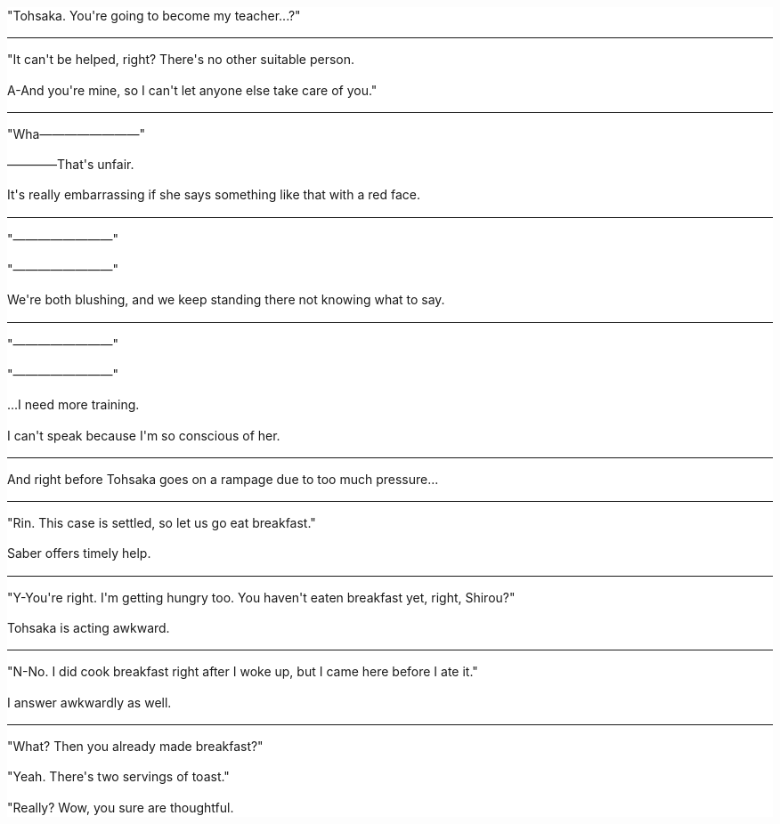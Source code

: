 
"Tohsaka. You're going to become my teacher...?"

---

"It can't be helped, right? There's no other suitable person.

A-And you're mine, so I can't let anyone else take care of you."

---

"Wha――――――――"

――――That's unfair.

It's really embarrassing if she says something like that with a red face.

---

"――――――――"

"――――――――"

We're both blushing, and we keep standing there not knowing what to say.

---

"――――――――"

"――――――――"

...I need more training.

I can't speak because I'm so conscious of her.

---

And right before Tohsaka goes on a rampage due to too much pressure...

---

"Rin. This case is settled, so let us go eat breakfast."

Saber offers timely help.

---

"Y-You're right. I'm getting hungry too. You haven't eaten breakfast yet, right, Shirou?"

Tohsaka is acting awkward.

---

"N-No. I did cook breakfast right after I woke up, but I came here before I ate it."

I answer awkwardly as well.

---

"What? Then you already made breakfast?"

"Yeah. There's two servings of toast."

"Really? Wow, you sure are thoughtful.
